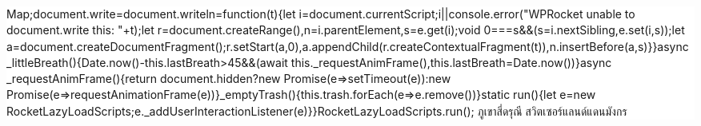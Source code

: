 Map;document.write=document.writeln=function(t){let i=document.currentScript;i||console.error("WPRocket unable to document.write this: "+t);let r=document.createRange(),n=i.parentElement,s=e.get(i);void 0===s&&(s=i.nextSibling,e.set(i,s));let a=document.createDocumentFragment();r.setStart(a,0),a.appendChild(r.createContextualFragment(t)),n.insertBefore(a,s)}}async \_littleBreath(){Date.now()-this.lastBreath\>45&&(await this.\_requestAnimFrame(),this.lastBreath=Date.now())}async \_requestAnimFrame(){return document.hidden?new Promise(e=\>setTimeout(e)):new Promise(e=\>requestAnimationFrame(e))}\_emptyTrash(){this.trash.forEach(e=\>e.remove())}static run(){let e=new RocketLazyLoadScripts;e.\_addUserInteractionListener(e)}}RocketLazyLoadScripts.run(); ภูเขาสี่ดรุณี สวิตเซอร์แลนด์แดนมังกร